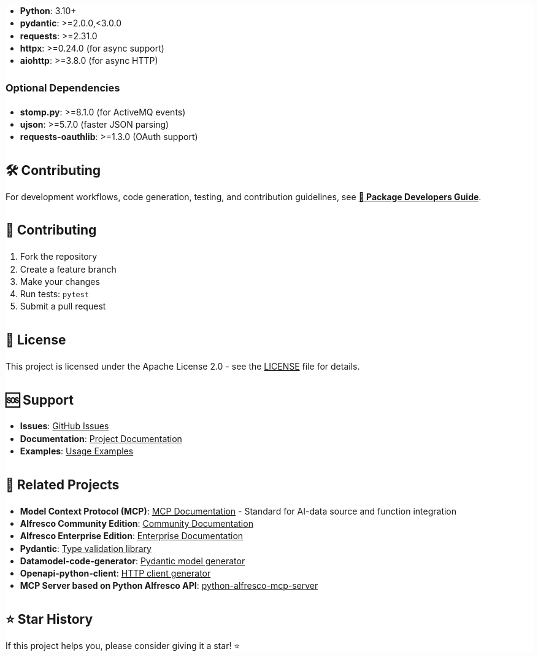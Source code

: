 - **Python**: 3.10+
- **pydantic**: >=2.0.0,<3.0.0
- **requests**: >=2.31.0
- **httpx**: >=0.24.0 (for async support)
- **aiohttp**: >=3.8.0 (for async HTTP)

### Optional Dependencies

- **stomp.py**: >=8.1.0 (for ActiveMQ events)
- **ujson**: >=5.7.0 (faster JSON parsing)
- **requests-oauthlib**: >=1.3.0 (OAuth support)

## 🛠️ Contributing

For development workflows, code generation, testing, and contribution guidelines, see **[📖 Package Developers Guide](docs/PACKAGE_DEVELOPERS_GUIDE.md)**.

## 🤝 Contributing

1. Fork the repository
2. Create a feature branch
3. Make your changes
4. Run tests: `pytest`
5. Submit a pull request

## 📄 License

This project is licensed under the Apache License 2.0 - see the [LICENSE](LICENSE) file for details.

## 🆘 Support

- **Issues**: [GitHub Issues](https://github.com/stevereiner/python-alfresco-api/issues)
- **Documentation**: [Project Documentation](docs/)
- **Examples**: [Usage Examples](examples/)

## 🔗 Related Projects

- **Model Context Protocol (MCP)**: [MCP Documentation](https://modelcontextprotocol.io/docs) - Standard for AI-data source and function integration
- **Alfresco Community Edition**: [Community Documentation](https://support.hyland.com/r/Alfresco/Alfresco-Content-Services-Community-Edition/25.1/Alfresco-Content-Services-Community-Edition/Introduction)
- **Alfresco Enterprise Edition**: [Enterprise Documentation](https://support.hyland.com/r/Alfresco/Alfresco-Content-Services/25.1/Alfresco-Content-Services/Introduction)
- **Pydantic**: [Type validation library](https://pydantic.dev/)
- **Datamodel-code-generator**: [Pydantic model generator](https://github.com/koxudaxi/datamodel-code-generator)
- **Openapi-python-client**: [HTTP client generator](https://github.com/openapi-generators/openapi-python-client)
- **MCP Server based on Python Alfresco API**: [python-alfresco-mcp-server](https://github.com/stevereiner/python-alfresco-mcp-server)

## ⭐ Star History

If this project helps you, please consider giving it a star! ⭐

